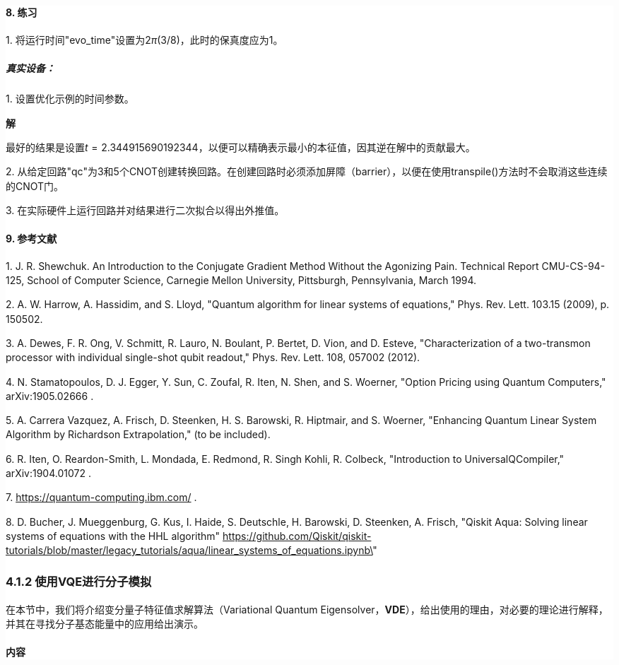 #### 8. 练习

1\. 将运行时间"evo_time"设置为$2\pi(3/8)$，此时的保真度应为$1$。

##### 真实设备：

1\. 设置优化示例的时间参数。

**解**

最好的结果是设置$t = 2.344915690192344$，以便可以精确表示最小的本征值，因其逆在解中的贡献最大。

2\.
从给定回路"qc"为$3$和$5$个CNOT创建转换回路。在创建回路时必须添加屏障（barrier），以便在使用transpile()方法时不会取消这些连续的CNOT门。

3\. 在实际硬件上运行回路并对结果进行二次拟合以得出外推值。

#### 9. 参考文献

1\. J. R. Shewchuk. An Introduction to the Conjugate Gradient Method
Without the Agonizing Pain. Technical Report CMU-CS-94-125, School of
Computer Science, Carnegie Mellon University, Pittsburgh, Pennsylvania,
March 1994.

2\. A. W. Harrow, A. Hassidim, and S. Lloyd, "Quantum algorithm for
linear systems of equations," Phys. Rev. Lett. 103.15 (2009), p. 150502.

3\. A. Dewes, F. R. Ong, V. Schmitt, R. Lauro, N. Boulant, P. Bertet, D.
Vion, and D. Esteve, "Characterization of a two-transmon processor with
individual single-shot qubit readout," Phys. Rev. Lett. 108, 057002
(2012).

4\. N. Stamatopoulos, D. J. Egger, Y. Sun, C. Zoufal, R. Iten, N. Shen,
and S. Woerner, "Option Pricing using Quantum Computers,"
arXiv:1905.02666 .

5\. A. Carrera Vazquez, A. Frisch, D. Steenken, H. S. Barowski, R.
Hiptmair, and S. Woerner, "Enhancing Quantum Linear System Algorithm by
Richardson Extrapolation," (to be included).

6\. R. Iten, O. Reardon-Smith, L. Mondada, E. Redmond, R. Singh Kohli,
R. Colbeck, "Introduction to UniversalQCompiler," arXiv:1904.01072 .

7\. https://quantum-computing.ibm.com/ .

8\. D. Bucher, J. Mueggenburg, G. Kus, I. Haide, S. Deutschle, H.
Barowski, D. Steenken, A. Frisch, \"Qiskit Aqua: Solving linear systems
of equations with the HHL algorithm\"
https://github.com/Qiskit/qiskit-tutorials/blob/master/legacy_tutorials/aqua/linear_systems_of_equations.ipynb\"

### 4.1.2 使用VQE进行分子模拟

在本节中，我们将介绍变分量子特征值求解算法（Variational Quantum
Eigensolver，**VDE**），给出使用的理由，对必要的理论进行解释，并其在寻找分子基态能量中的应用给出演示。

#### 内容
